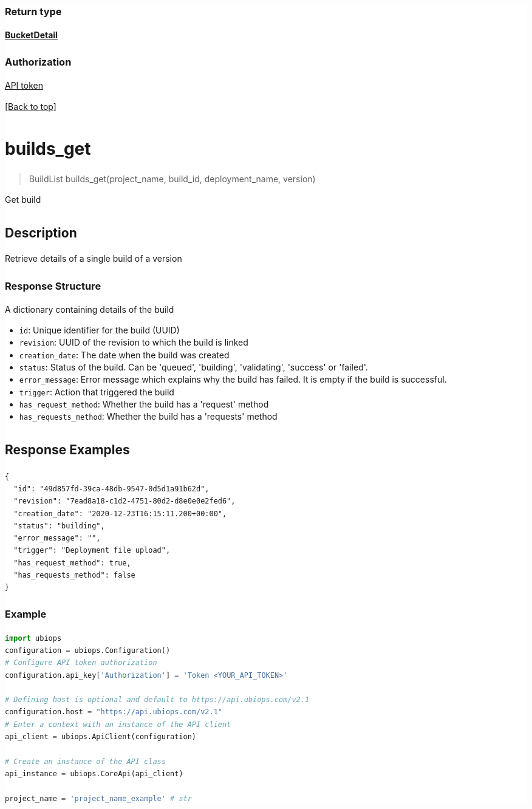 ### Return type

[**BucketDetail**](BucketDetail.md)

### Authorization

[API token](https://ubiops.com/docs/organizations/service-users)

[[Back to top]](#)

# **builds_get**
> BuildList builds_get(project_name, build_id, deployment_name, version)

Get build

## Description
Retrieve details of a single build of a version

### Response Structure
A dictionary containing details of the build

- `id`: Unique identifier for the build (UUID)
- `revision`: UUID of the revision to which the build is linked
- `creation_date`: The date when the build was created
- `status`: Status of the build. Can be 'queued', 'building', 'validating', 'success' or 'failed'.
- `error_message`: Error message which explains why the build has failed. It is empty if the build is successful.
- `trigger`: Action that triggered the build
- `has_request_method`: Whether the build has a 'request' method
- `has_requests_method`: Whether the build has a 'requests' method

## Response Examples

```
{
  "id": "49d857fd-39ca-48db-9547-0d5d1a91b62d",
  "revision": "7ead8a18-c1d2-4751-80d2-d8e0e0e2fed6",
  "creation_date": "2020-12-23T16:15:11.200+00:00",
  "status": "building",
  "error_message": "",
  "trigger": "Deployment file upload",
  "has_request_method": true,
  "has_requests_method": false
}
```

### Example

```python
import ubiops
configuration = ubiops.Configuration()
# Configure API token authorization
configuration.api_key['Authorization'] = 'Token <YOUR_API_TOKEN>'

# Defining host is optional and default to https://api.ubiops.com/v2.1
configuration.host = "https://api.ubiops.com/v2.1"
# Enter a context with an instance of the API client
api_client = ubiops.ApiClient(configuration)

# Create an instance of the API class
api_instance = ubiops.CoreApi(api_client)

project_name = 'project_name_example' # str 
```